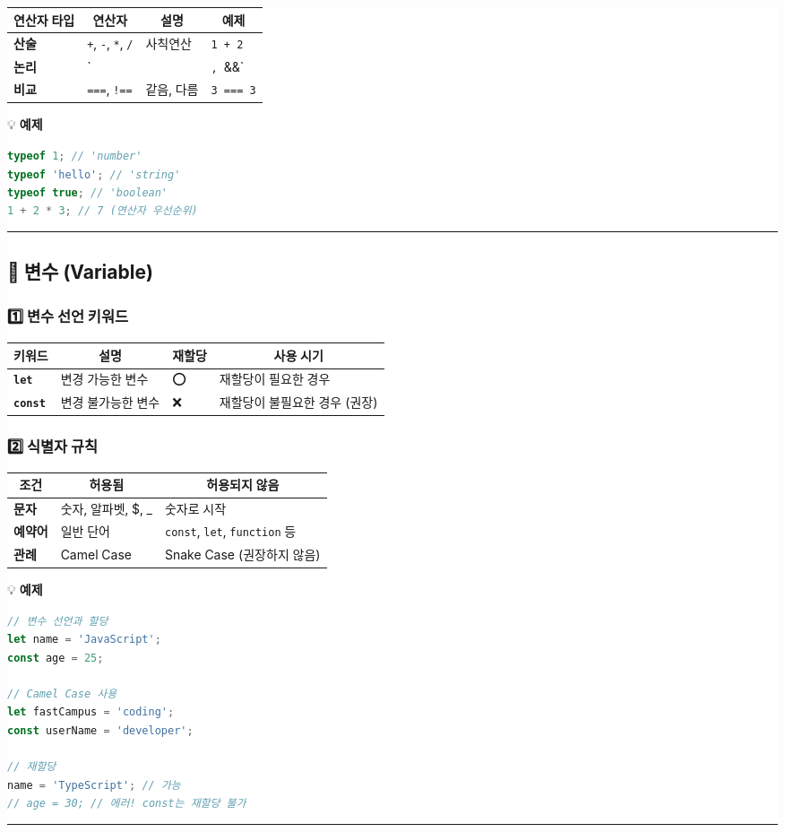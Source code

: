 | 연산자 타입 | 연산자 | 설명 | 예제 |
| --- | --- | --- | --- |
| **산술** | `+`, `-`, `*`, `/` | 사칙연산 | `1 + 2` |
| **논리** | `||`, `&&` | OR, AND | `true && false` |
| **비교** | `===`, `!==` | 같음, 다름 | `3 === 3` |

💡 **예제**

```javascript
typeof 1; // 'number'
typeof 'hello'; // 'string'
typeof true; // 'boolean'
1 + 2 * 3; // 7 (연산자 우선순위)
```

---

## 📌 **변수 (Variable)**

### **1️⃣ 변수 선언 키워드**

| 키워드 | 설명 | 재할당 | 사용 시기 |
| --- | --- | --- | --- |
| **`let`** | 변경 가능한 변수 | ⭕ | 재할당이 필요한 경우 |
| **`const`** | 변경 불가능한 변수 | ❌ | 재할당이 불필요한 경우 (권장) |

### **2️⃣ 식별자 규칙**

| 조건 | 허용됨 | 허용되지 않음 |
| --- | --- | --- |
| **문자** | 숫자, 알파벳, $, _ | 숫자로 시작 |
| **예약어** | 일반 단어 | `const`, `let`, `function` 등 |
| **관례** | Camel Case | Snake Case (권장하지 않음) |

💡 **예제**

```javascript
// 변수 선언과 할당
let name = 'JavaScript';
const age = 25;

// Camel Case 사용
let fastCampus = 'coding';
const userName = 'developer';

// 재할당
name = 'TypeScript'; // 가능
// age = 30; // 에러! const는 재할당 불가
```

---
